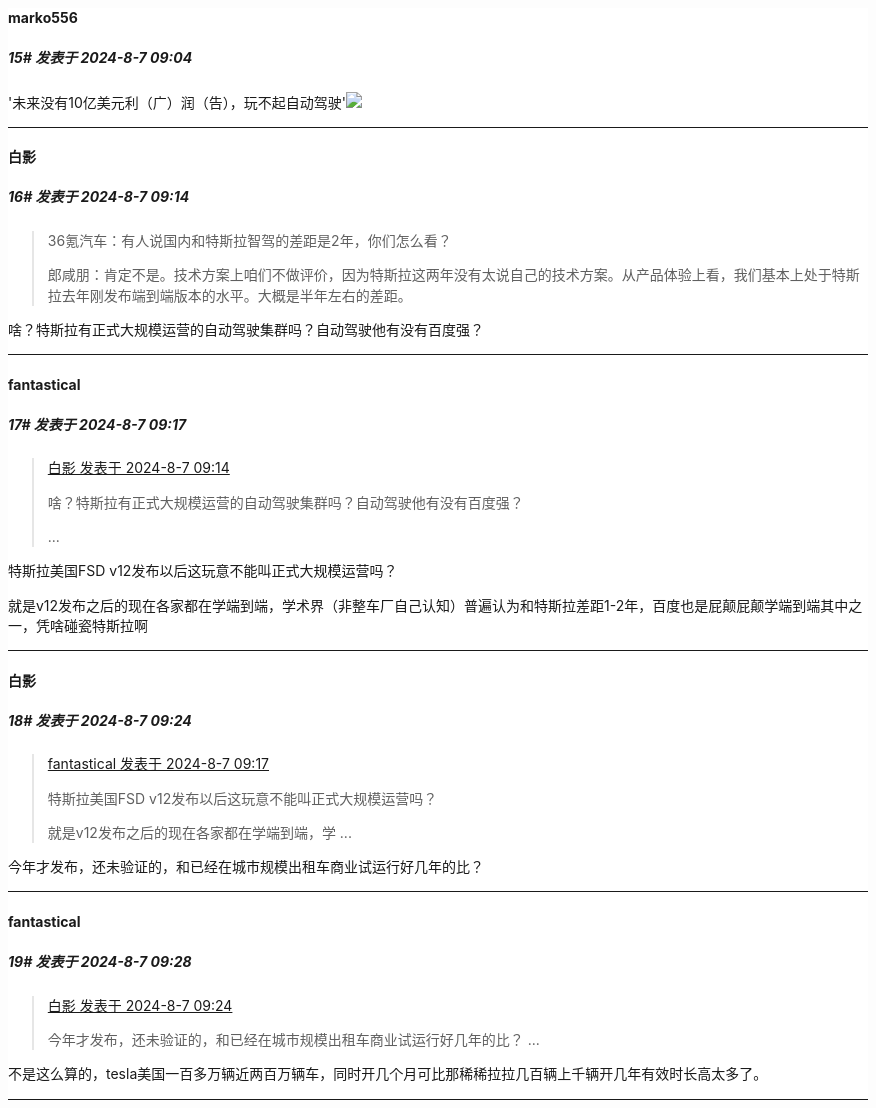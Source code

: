 ####  marko556  
##### 15#       发表于 2024-8-7 09:04

 '未来没有10亿美元利（广）润（告），玩不起自动驾驶'<img src="https://static.saraba1st.com/image/smiley/face2017/067.png" referrerpolicy="no-referrer">

*****

####  白影  
##### 16#       发表于 2024-8-7 09:14

<blockquote>36氪汽车：有人说国内和特斯拉智驾的差距是2年，你们怎么看？

郎咸朋：肯定不是。技术方案上咱们不做评价，因为特斯拉这两年没有太说自己的技术方案。从产品体验上看，我们基本上处于特斯拉去年刚发布端到端版本的水平。大概是半年左右的差距。</blockquote>啥？特斯拉有正式大规模运营的自动驾驶集群吗？自动驾驶他有没有百度强？

*****

####  fantastical  
##### 17#       发表于 2024-8-7 09:17

<blockquote><a href="httphttps://bbs.saraba1st.com/2b/forum.php?mod=redirect&amp;goto=findpost&amp;pid=65820196&amp;ptid=2194178" target="_blank">白影 发表于 2024-8-7 09:14</a>

啥？特斯拉有正式大规模运营的自动驾驶集群吗？自动驾驶他有没有百度强？

 ...</blockquote>
特斯拉美国FSD v12发布以后这玩意不能叫正式大规模运营吗？

就是v12发布之后的现在各家都在学端到端，学术界（非整车厂自己认知）普遍认为和特斯拉差距1-2年，百度也是屁颠屁颠学端到端其中之一，凭啥碰瓷特斯拉啊

*****

####  白影  
##### 18#       发表于 2024-8-7 09:24

<blockquote><a href="httphttps://bbs.saraba1st.com/2b/forum.php?mod=redirect&amp;goto=findpost&amp;pid=65820220&amp;ptid=2194178" target="_blank">fantastical 发表于 2024-8-7 09:17</a>

特斯拉美国FSD v12发布以后这玩意不能叫正式大规模运营吗？

就是v12发布之后的现在各家都在学端到端，学 ...</blockquote>
今年才发布，还未验证的，和已经在城市规模出租车商业试运行好几年的比？

*****

####  fantastical  
##### 19#       发表于 2024-8-7 09:28

<blockquote><a href="httphttps://bbs.saraba1st.com/2b/forum.php?mod=redirect&amp;goto=findpost&amp;pid=65820301&amp;ptid=2194178" target="_blank">白影 发表于 2024-8-7 09:24</a>

今年才发布，还未验证的，和已经在城市规模出租车商业试运行好几年的比？ ...</blockquote>
不是这么算的，tesla美国一百多万辆近两百万辆车，同时开几个月可比那稀稀拉拉几百辆上千辆开几年有效时长高太多了。

*****
